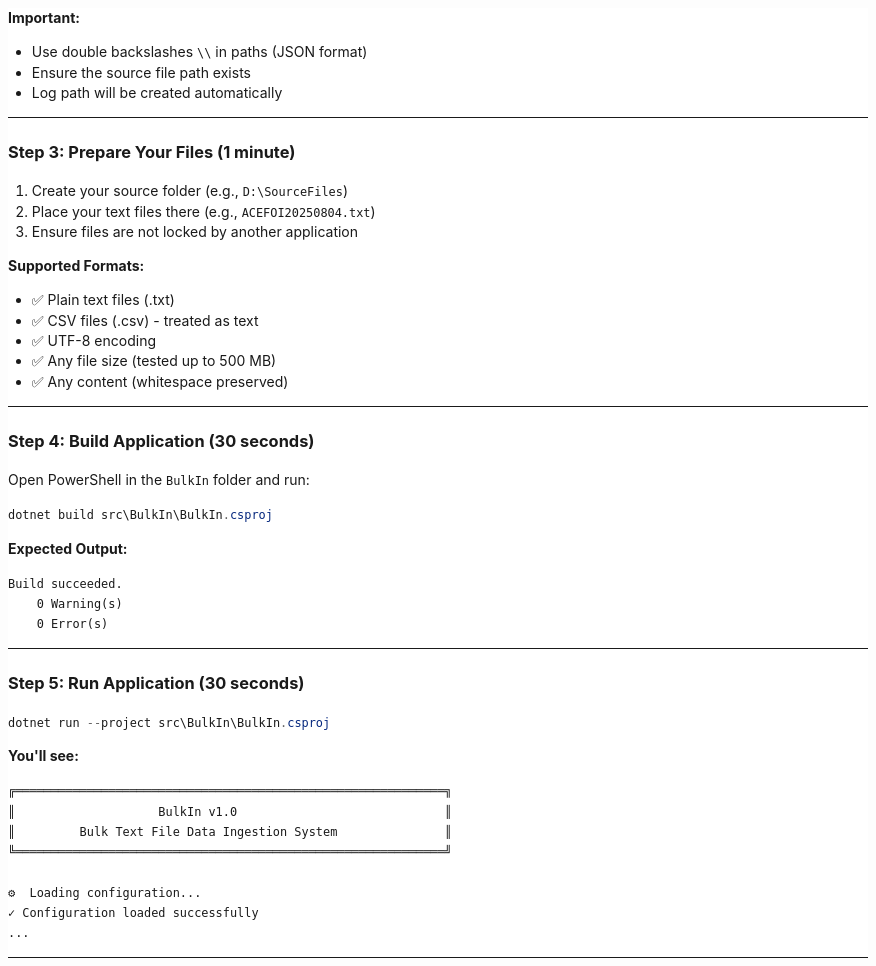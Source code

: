 **Important:**
- Use double backslashes `\\` in paths (JSON format)
- Ensure the source file path exists
- Log path will be created automatically

---

### **Step 3: Prepare Your Files** (1 minute)

1. Create your source folder (e.g., `D:\SourceFiles`)
2. Place your text files there (e.g., `ACEFOI20250804.txt`)
3. Ensure files are not locked by another application

**Supported Formats:**
- ✅ Plain text files (.txt)
- ✅ CSV files (.csv) - treated as text
- ✅ UTF-8 encoding
- ✅ Any file size (tested up to 500 MB)
- ✅ Any content (whitespace preserved)

---

### **Step 4: Build Application** (30 seconds)

Open PowerShell in the `BulkIn` folder and run:

```powershell
dotnet build src\BulkIn\BulkIn.csproj
```

**Expected Output:**
```
Build succeeded.
    0 Warning(s)
    0 Error(s)
```

---

### **Step 5: Run Application** (30 seconds)

```powershell
dotnet run --project src\BulkIn\BulkIn.csproj
```

**You'll see:**
```
╔════════════════════════════════════════════════════════════╗
║                    BulkIn v1.0                             ║
║         Bulk Text File Data Ingestion System               ║
╚════════════════════════════════════════════════════════════╝

⚙️  Loading configuration...
✓ Configuration loaded successfully
...
```

---